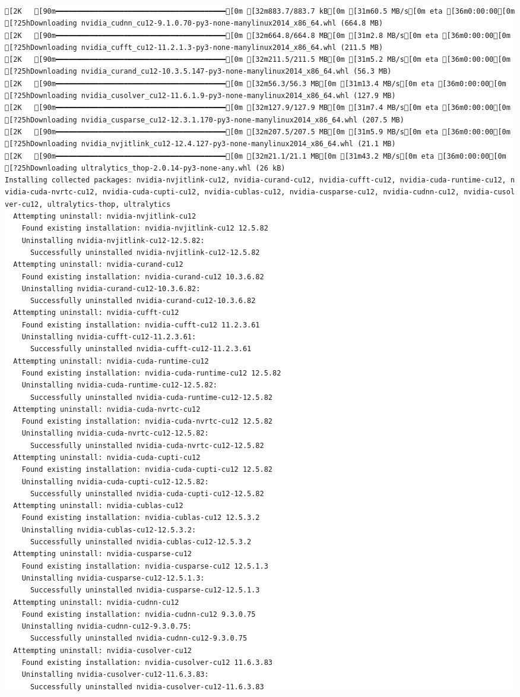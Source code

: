     [2K   [90m━━━━━━━━━━━━━━━━━━━━━━━━━━━━━━━━━━━━━━━━[0m [32m883.7/883.7 kB[0m [31m60.5 MB/s[0m eta [36m0:00:00[0m
    [?25hDownloading nvidia_cudnn_cu12-9.1.0.70-py3-none-manylinux2014_x86_64.whl (664.8 MB)
    [2K   [90m━━━━━━━━━━━━━━━━━━━━━━━━━━━━━━━━━━━━━━━━[0m [32m664.8/664.8 MB[0m [31m2.8 MB/s[0m eta [36m0:00:00[0m
    [?25hDownloading nvidia_cufft_cu12-11.2.1.3-py3-none-manylinux2014_x86_64.whl (211.5 MB)
    [2K   [90m━━━━━━━━━━━━━━━━━━━━━━━━━━━━━━━━━━━━━━━━[0m [32m211.5/211.5 MB[0m [31m5.2 MB/s[0m eta [36m0:00:00[0m
    [?25hDownloading nvidia_curand_cu12-10.3.5.147-py3-none-manylinux2014_x86_64.whl (56.3 MB)
    [2K   [90m━━━━━━━━━━━━━━━━━━━━━━━━━━━━━━━━━━━━━━━━[0m [32m56.3/56.3 MB[0m [31m13.4 MB/s[0m eta [36m0:00:00[0m
    [?25hDownloading nvidia_cusolver_cu12-11.6.1.9-py3-none-manylinux2014_x86_64.whl (127.9 MB)
    [2K   [90m━━━━━━━━━━━━━━━━━━━━━━━━━━━━━━━━━━━━━━━━[0m [32m127.9/127.9 MB[0m [31m7.4 MB/s[0m eta [36m0:00:00[0m
    [?25hDownloading nvidia_cusparse_cu12-12.3.1.170-py3-none-manylinux2014_x86_64.whl (207.5 MB)
    [2K   [90m━━━━━━━━━━━━━━━━━━━━━━━━━━━━━━━━━━━━━━━━[0m [32m207.5/207.5 MB[0m [31m5.9 MB/s[0m eta [36m0:00:00[0m
    [?25hDownloading nvidia_nvjitlink_cu12-12.4.127-py3-none-manylinux2014_x86_64.whl (21.1 MB)
    [2K   [90m━━━━━━━━━━━━━━━━━━━━━━━━━━━━━━━━━━━━━━━━[0m [32m21.1/21.1 MB[0m [31m43.2 MB/s[0m eta [36m0:00:00[0m
    [?25hDownloading ultralytics_thop-2.0.14-py3-none-any.whl (26 kB)
    Installing collected packages: nvidia-nvjitlink-cu12, nvidia-curand-cu12, nvidia-cufft-cu12, nvidia-cuda-runtime-cu12, nvidia-cuda-nvrtc-cu12, nvidia-cuda-cupti-cu12, nvidia-cublas-cu12, nvidia-cusparse-cu12, nvidia-cudnn-cu12, nvidia-cusolver-cu12, ultralytics-thop, ultralytics
      Attempting uninstall: nvidia-nvjitlink-cu12
        Found existing installation: nvidia-nvjitlink-cu12 12.5.82
        Uninstalling nvidia-nvjitlink-cu12-12.5.82:
          Successfully uninstalled nvidia-nvjitlink-cu12-12.5.82
      Attempting uninstall: nvidia-curand-cu12
        Found existing installation: nvidia-curand-cu12 10.3.6.82
        Uninstalling nvidia-curand-cu12-10.3.6.82:
          Successfully uninstalled nvidia-curand-cu12-10.3.6.82
      Attempting uninstall: nvidia-cufft-cu12
        Found existing installation: nvidia-cufft-cu12 11.2.3.61
        Uninstalling nvidia-cufft-cu12-11.2.3.61:
          Successfully uninstalled nvidia-cufft-cu12-11.2.3.61
      Attempting uninstall: nvidia-cuda-runtime-cu12
        Found existing installation: nvidia-cuda-runtime-cu12 12.5.82
        Uninstalling nvidia-cuda-runtime-cu12-12.5.82:
          Successfully uninstalled nvidia-cuda-runtime-cu12-12.5.82
      Attempting uninstall: nvidia-cuda-nvrtc-cu12
        Found existing installation: nvidia-cuda-nvrtc-cu12 12.5.82
        Uninstalling nvidia-cuda-nvrtc-cu12-12.5.82:
          Successfully uninstalled nvidia-cuda-nvrtc-cu12-12.5.82
      Attempting uninstall: nvidia-cuda-cupti-cu12
        Found existing installation: nvidia-cuda-cupti-cu12 12.5.82
        Uninstalling nvidia-cuda-cupti-cu12-12.5.82:
          Successfully uninstalled nvidia-cuda-cupti-cu12-12.5.82
      Attempting uninstall: nvidia-cublas-cu12
        Found existing installation: nvidia-cublas-cu12 12.5.3.2
        Uninstalling nvidia-cublas-cu12-12.5.3.2:
          Successfully uninstalled nvidia-cublas-cu12-12.5.3.2
      Attempting uninstall: nvidia-cusparse-cu12
        Found existing installation: nvidia-cusparse-cu12 12.5.1.3
        Uninstalling nvidia-cusparse-cu12-12.5.1.3:
          Successfully uninstalled nvidia-cusparse-cu12-12.5.1.3
      Attempting uninstall: nvidia-cudnn-cu12
        Found existing installation: nvidia-cudnn-cu12 9.3.0.75
        Uninstalling nvidia-cudnn-cu12-9.3.0.75:
          Successfully uninstalled nvidia-cudnn-cu12-9.3.0.75
      Attempting uninstall: nvidia-cusolver-cu12
        Found existing installation: nvidia-cusolver-cu12 11.6.3.83
        Uninstalling nvidia-cusolver-cu12-11.6.3.83:
          Successfully uninstalled nvidia-cusolver-cu12-11.6.3.83